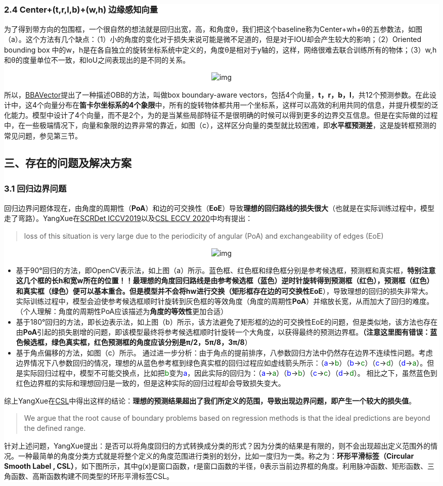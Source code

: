 ### 2.4 Center+(**t**,**r**,**l**,**b**)+(w,h) 边缘感知向量

为了得到带方向的包围框，一个很自然的想法就是回归出宽，高，和角度θ，我们把这个baseline称为Center+wh+θ的五参数法，如图（a）。这个方法有几个缺点：（1）小的角度的变化对于损失来说可能是微不足道的，但是对于IOU却会产生较大的影响；（2）Oriented bounding box 中的w，h是在各自独立的旋转坐标系统中定义的，角度θ是相对于y轴的，这样，网络很难去联合训练所有的物体；（3）w,h和θ的度量单位不一致，和IoU之间表现出的是不同的关系。

<div align="center">
    <img src="https://markdow-picbed.oss-cn-beijing.aliyuncs.com/img/image-20201012111648393.png" alt="img" width=400 />
</div>

所以，[BBAVector](https://arxiv.org/abs/2008.07043)提出了一种描述OBB的方法，叫做box boundary-aware vectors，包括4个向量，**t，r，b，l**，共12个预测参数。在此设计中，这4个向量分布在**笛卡尔坐标系的4个象限**中，所有的旋转物体都共用一个坐标系，这样可以高效的利用共同的信息，并提升模型的泛化能力。模型中设计了4个向量，而不是2个，为的是当某些局部特征不是很明确的时候可以得到更多的边界交互信息。但是在实际做的过程中，在一些极端情况下，向量和象限的边界非常的靠近，如图（c），这样区分向量的类型就比较困难，即**水平框预测差**，这是旋转框预测的常见问题，参见第三节。

## 三、存在的问题及解决方案

### 3.1 回归边界问题

回归边界问题体现在，由角度的周期性（**PoA**）和边的可交换性（**EoE**）导致**理想的回归路线的损失很大**（也就是在实际训练过程中，模型走了弯路）。YangXue在[SCRDet ICCV2019](http://openaccess.thecvf.com/content_ICCV_2019/papers/Yang_SCRDet_Towards_More_Robust_Detection_for_Small_Cluttered_and_Rotated_ICCV_2019_paper.pdf)以及[CSL ECCV 2020](http://arxiv.org/abs/2003.05597)中均有提出：

>loss of this situation is very large due to the periodicity of angular (PoA) and exchangeability of edges (EoE)  

<div align="center">
    <img src="https://markdow-picbed.oss-cn-beijing.aliyuncs.com/img/image-20201012152356555.png" alt="img" width=800 />
</div>

* 基于90°回归的方法，即OpenCV表示法，如上图（a）所示。蓝色框、红色框和绿色框分别是参考候选框，预测框和真实框，**特别注意这几个框的长h和宽w所在的位置！！**最理想的角度回归路线是由参考候选框（蓝色）逆时针旋转得到预测框（红色），预测框（红色）和真实框（绿色）便可以基本重合。但是模型并不会将hw进行交换（矩形框存在边的可交换性**EoE**），导致理想的回归的损失非常大。实际训练过程中，模型会迫使参考候选框顺时针旋转到灰色框的等效角度（角度的周期性**PoA**）并缩放长宽，从而加大了回归的难度。（个人理解：角度的周期性PoA应该描述为**角度的等效性**更加合适）
* 基于180°回归的方法，即长边表示法，如上图（b）所示，该方法避免了矩形框的边的可交换性EoE的问题，但是类似地，该方法也存在由**PoA**引起的损失剧增的问题，即该模型最终将参考候选框顺时针旋转一个大角度，以获得最终的预测边界框。**（注意这里图有错误：蓝色候选框，绿色真实框，红色预测框的角度应该分别是π/2，5π/8，3π/8**）
* 基于角点偏移的方法，如图（c）所示。 通过进一步分析：由于角点的提前排序，八参数回归方法中仍然存在边界不连续性问题。考虑边界情况下八参数回归的情况，理想的从蓝色参考框到绿色真实框的回归过程应如虚线箭头所示：（<span style="color:blue;">a</span>-><span style="color:green;">b</span>）（<span style="color:blue;">b</span>-><span style="color:green;">c</span>）（<span style="color:blue;">c</span>-><span style="color:green;">d</span>）（<span style="color:blue;">d</span>-><span style="color:green;">a</span>）。但是实际回归过程中，模型不可能交换点，比如把<span style="color:green;">b</span>变为<span style="color:blue;">a</span>，因此实际的回归为：（<span style="color:blue;">a</span>-><span style="color:green;">a</span>）（<span style="color:blue;">b</span>-><span style="color:green;">b</span>）（<span style="color:blue;">c</span>-><span style="color:green;">c</span>）（<span style="color:blue;">d</span>-><span style="color:green;">d</span>）。 相比之下，虽然蓝色到红色边界框的实际和理想回归是一致的，但是这种实际的回归过程却会导致损失变大。

综上YangXue在[CSL](https://arxiv.org/abs/2003.05597)中得出这样的结论：**理想的预测结果超出了我们所定义的范围，导致出现边界问题，即产生一个较大的损失值**。

>We argue that the root cause of boundary problems based on regression methods is that the ideal predictions are beyond the defined range. 

针对上述问题，YangXue提出：是否可以将角度回归的方式转换成分类的形式？因为分类的结果是有限的，则不会出现超出定义范围外的情况。一种最简单的角度分类方式就是将整个定义的角度范围进行类别的划分，比如一度归为一类。称之为：**环形平滑标签（Circular Smooth Label , CSL）**，如下图所示，其中g(x)是窗口函数，r是窗口函数的半径，θ表示当前边界框的角度。利用脉冲函数、矩形函数、三角函数、高斯函数构建不同类型的环形平滑标签CSL。
